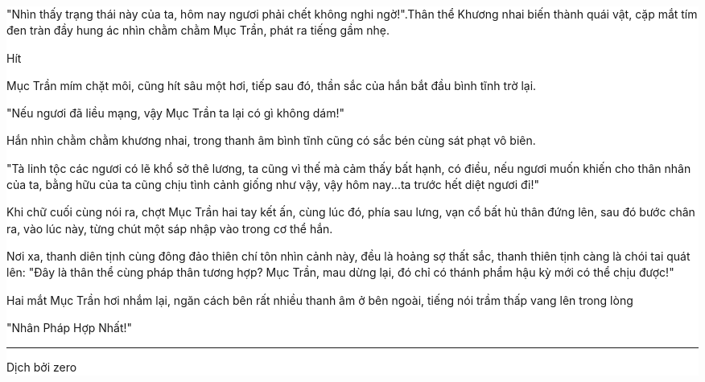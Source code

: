"Nhìn thấy trạng thái này của ta, hôm nay ngươi phải chết không nghi ngờ!".Thân thể Khương nhai biến thành quái vật, cặp mắt tím đen tràn đầy hung ác nhìn chằm chằm Mục Trần, phát ra tiếng gầm nhẹ.

Hít

Mục Trần mím chặt môi, cũng hít sâu một hơi, tiếp sau đó, thần sắc của hắn bắt đầu bình tĩnh trờ lại.

"Nếu ngươi đã liều mạng, vậy Mục Trần ta lại có gì không dám!"

Hắn nhìn chằm chằm khương nhai, trong thanh âm bình tĩnh cũng có sắc bén cùng sát phạt vô biên.

"Tà linh tộc các ngươi có lẽ khổ sở thê lương, ta cũng vì thế mà cảm thấy bất hạnh, có điều, nếu ngươi muốn khiến cho thân nhân của ta, bằng hữu của ta cũng chịu tình cảnh giống như vậy, vậy hôm nay...ta trước hết diệt ngươi đi!"

Khi chữ cuối cùng nói ra, chợt Mục Trần hai tay kết ấn, cùng lúc đó, phía sau lưng, vạn cổ bất hủ thân đứng lên, sau đó bước chân ra, vào lúc này, từng chút một sáp nhập vào trong cơ thể hắn.

Nơi xa, thanh diên tịnh cùng đông đảo thiên chí tôn nhìn cảnh này, đều là hoảng sợ thất sắc, thanh thiên tịnh càng là chói tai quát lên: "Đây là thân thể cùng pháp thân tương hợp? Mục Trần, mau dừng lại, đó chỉ có thánh phẩm hậu kỳ mới có thể chịu được!"

Hai mắt Mục Trần hơi nhắm lại, ngăn cách bên rất nhiều thanh âm ở bên ngoài, tiếng nói trầm thấp vang lên trong lòng

"Nhân Pháp Hợp Nhất!"

***

Dịch bởi zero




